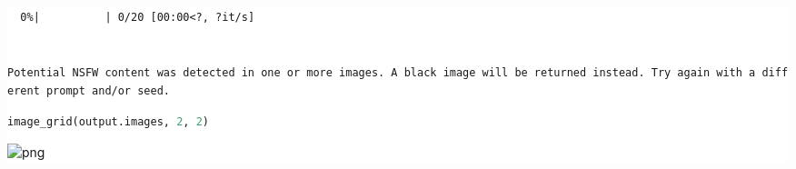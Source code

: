 
      0%|          | 0/20 [00:00<?, ?it/s]


    Potential NSFW content was detected in one or more images. A black image will be returned instead. Try again with a different prompt and/or seed.
    


```python
image_grid(output.images, 2, 2)
```




    
![png](img/output_52_0.png)
    


